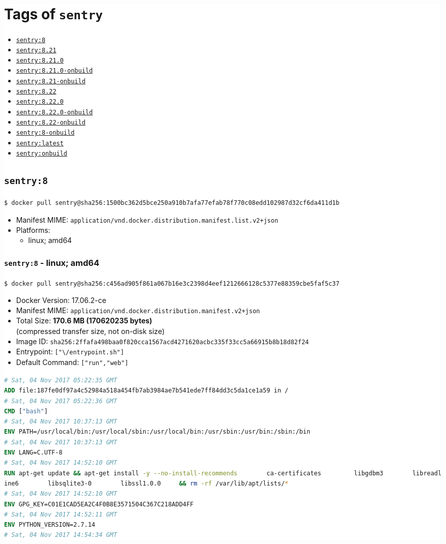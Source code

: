 

# Tags of `sentry`

-	[`sentry:8`](#sentry8)
-	[`sentry:8.21`](#sentry821)
-	[`sentry:8.21.0`](#sentry8210)
-	[`sentry:8.21.0-onbuild`](#sentry8210-onbuild)
-	[`sentry:8.21-onbuild`](#sentry821-onbuild)
-	[`sentry:8.22`](#sentry822)
-	[`sentry:8.22.0`](#sentry8220)
-	[`sentry:8.22.0-onbuild`](#sentry8220-onbuild)
-	[`sentry:8.22-onbuild`](#sentry822-onbuild)
-	[`sentry:8-onbuild`](#sentry8-onbuild)
-	[`sentry:latest`](#sentrylatest)
-	[`sentry:onbuild`](#sentryonbuild)

## `sentry:8`

```console
$ docker pull sentry@sha256:1500bc362d5bce250a910b7afa77efab78f770c08edd102987d32cf6da411d1b
```

-	Manifest MIME: `application/vnd.docker.distribution.manifest.list.v2+json`
-	Platforms:
	-	linux; amd64

### `sentry:8` - linux; amd64

```console
$ docker pull sentry@sha256:c456ad905f861a067b16e3c2398d4eef1212666128c5377e88359cbe5faf5c37
```

-	Docker Version: 17.06.2-ce
-	Manifest MIME: `application/vnd.docker.distribution.manifest.v2+json`
-	Total Size: **170.6 MB (170620235 bytes)**  
	(compressed transfer size, not on-disk size)
-	Image ID: `sha256:2ffafa498baa0f820cca1567acd4271620acbc335f33cc5a66915b8b18d82f24`
-	Entrypoint: `["\/entrypoint.sh"]`
-	Default Command: `["run","web"]`

```dockerfile
# Sat, 04 Nov 2017 05:22:35 GMT
ADD file:187fe0df97a4c52984a518a454fb7ab3984ae7b541ede7ff84dd3c5da1ce1a59 in / 
# Sat, 04 Nov 2017 05:22:36 GMT
CMD ["bash"]
# Sat, 04 Nov 2017 10:37:13 GMT
ENV PATH=/usr/local/bin:/usr/local/sbin:/usr/local/bin:/usr/sbin:/usr/bin:/sbin:/bin
# Sat, 04 Nov 2017 10:37:13 GMT
ENV LANG=C.UTF-8
# Sat, 04 Nov 2017 14:52:10 GMT
RUN apt-get update && apt-get install -y --no-install-recommends 		ca-certificates 		libgdbm3 		libreadline6 		libsqlite3-0 		libssl1.0.0 	&& rm -rf /var/lib/apt/lists/*
# Sat, 04 Nov 2017 14:52:10 GMT
ENV GPG_KEY=C01E1CAD5EA2C4F0B8E3571504C367C218ADD4FF
# Sat, 04 Nov 2017 14:52:11 GMT
ENV PYTHON_VERSION=2.7.14
# Sat, 04 Nov 2017 14:54:34 GMT
```
